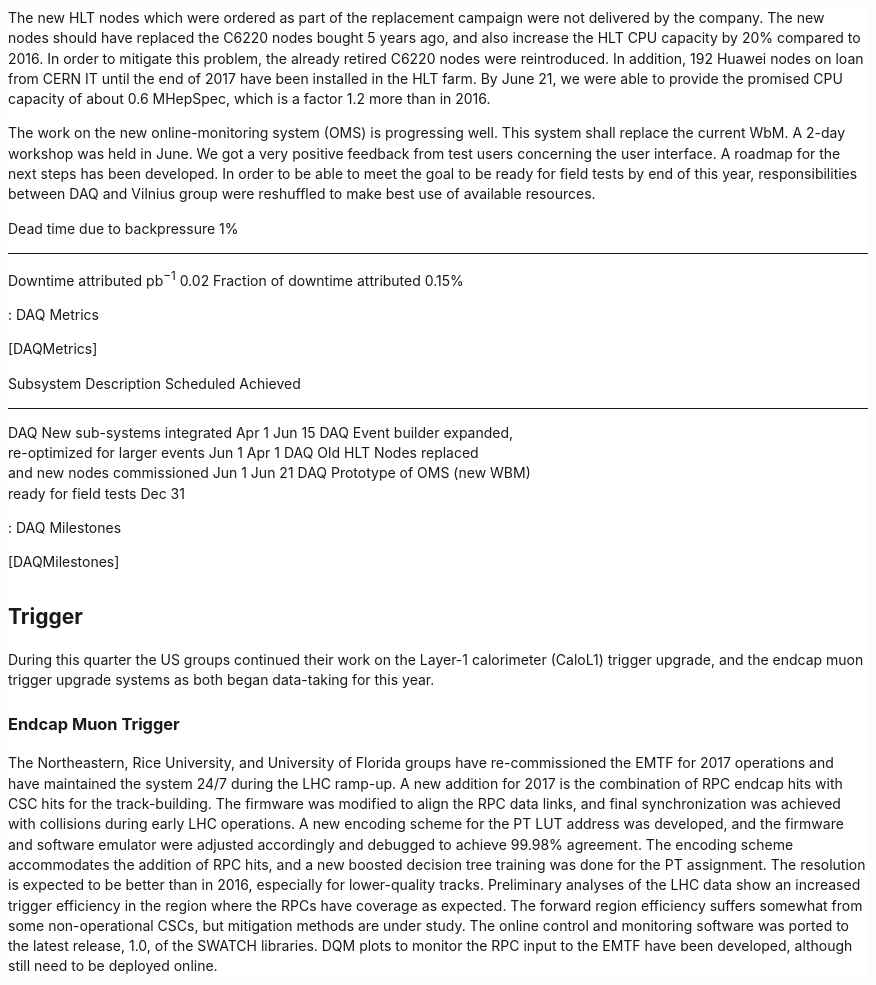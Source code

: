 The new HLT nodes which were ordered as part of the replacement campaign
were not delivered by the company. The new nodes should have replaced
the C6220 nodes bought 5 years ago, and also increase the HLT CPU
capacity by 20% compared to 2016. In order to mitigate this problem, the
already retired C6220 nodes were reintroduced. In addition, 192 Huawei
nodes on loan from CERN IT until the end of 2017 have been installed in
the HLT farm. By June 21, we were able to provide the promised CPU
capacity of about 0.6 MHepSpec, which is a factor 1.2 more than in 2016.

The work on the new online-monitoring system (OMS) is progressing well.
This system shall replace the current WbM. A 2-day workshop was held in
June. We got a very positive feedback from test users concerning the
user interface. A roadmap for the next steps has been developed. In
order to be able to meet the goal to be ready for field tests by end of
this year, responsibilities between DAQ and Vilnius group were
reshuffled to make best use of available resources.

  Dead time due to backpressure       1%
  --------------------------------- -------
  Downtime attributed pb$^{-1}$      0.02
  Fraction of downtime attributed    0.15%

  : DAQ Metrics

\[DAQMetrics\]

  Subsystem   Description                        Scheduled   Achieved
  ----------- -------------------------------- ----------- ----------
  DAQ         New sub-systems integrated             Apr 1     Jun 15
  DAQ         Event builder expanded,                      
              re-optimized for larger events         Jun 1      Apr 1
  DAQ         Old HLT Nodes replaced                       
              and new nodes commissioned             Jun 1     Jun 21
  DAQ         Prototype of OMS (new WBM)                   
              ready for field tests                 Dec 31 

  : DAQ Milestones

\[DAQMilestones\]

## Trigger

During this quarter the US groups continued their work on the Layer-1
calorimeter (CaloL1) trigger upgrade, and the endcap muon trigger
upgrade systems as both began data-taking for this year.

### Endcap Muon Trigger

The Northeastern, Rice University, and University of Florida groups have
re-commissioned the EMTF for 2017 operations and have maintained the
system 24/7 during the LHC ramp-up. A new addition for 2017 is the
combination of RPC endcap hits with CSC hits for the track-building. The
firmware was modified to align the RPC data links, and final
synchronization was achieved with collisions during early LHC
operations. A new encoding scheme for the PT LUT address was developed,
and the firmware and software emulator were adjusted accordingly and
debugged to achieve 99.98% agreement. The encoding scheme accommodates
the addition of RPC hits, and a new boosted decision tree training was
done for the PT assignment. The resolution is expected to be better than
in 2016, especially for lower-quality tracks. Preliminary analyses of
the LHC data show an increased trigger efficiency in the region where
the RPCs have coverage as expected. The forward region efficiency
suffers somewhat from some non-operational CSCs, but mitigation methods
are under study. The online control and monitoring software was ported
to the latest release, 1.0, of the SWATCH libraries. DQM plots to
monitor the RPC input to the EMTF have been developed, although still
need to be deployed online.